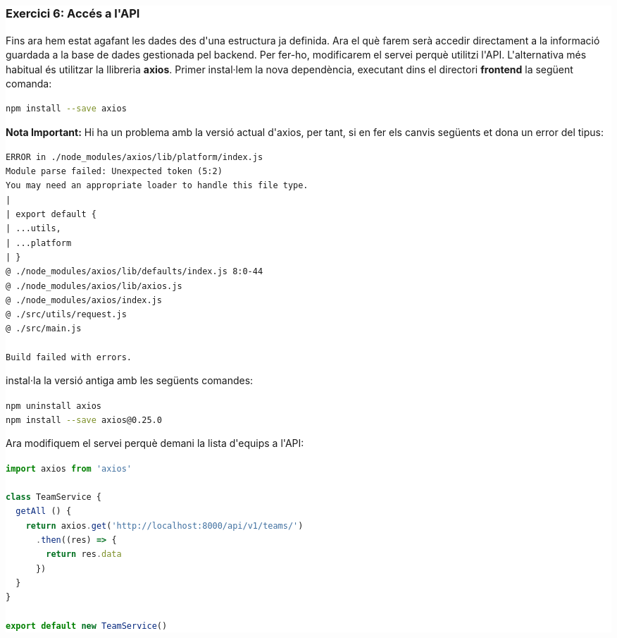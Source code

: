 
### Exercici 6: Accés a l'API

Fins ara hem estat agafant les dades des d'una estructura ja definida. Ara el què farem serà accedir directament a la 
informació guardada a la base de dades gestionada pel backend. Per fer-ho, modificarem el servei perquè utilitzi l'API.
L'alternativa més habitual és utilitzar la llibreria **axios**. Primer instal·lem la nova dependència, executant dins
el directori **frontend** la següent comanda:

```bash
npm install --save axios 
```

**Nota Important:** Hi ha un problema amb la versió actual d'axios, per tant, si en fer els canvis següents et dona un
error del tipus:

```
ERROR in ./node_modules/axios/lib/platform/index.js
Module parse failed: Unexpected token (5:2)
You may need an appropriate loader to handle this file type.
|
| export default {
| ...utils,
| ...platform
| }
@ ./node_modules/axios/lib/defaults/index.js 8:0-44
@ ./node_modules/axios/lib/axios.js
@ ./node_modules/axios/index.js
@ ./src/utils/request.js
@ ./src/main.js

Build failed with errors.
```

instal·la la versió antiga amb les següents comandes:

```bash
npm uninstall axios
npm install --save axios@0.25.0
```

Ara modifiquem el servei perquè demani la lista d'equips a l'API:

```js
import axios from 'axios'

class TeamService {
  getAll () {
    return axios.get('http://localhost:8000/api/v1/teams/')
      .then((res) => {
        return res.data
      })
  }
}

export default new TeamService()
```
